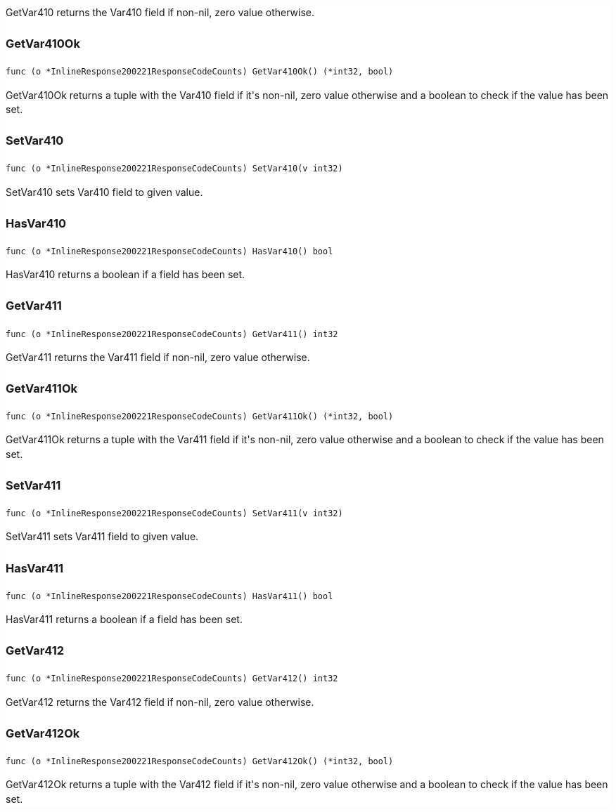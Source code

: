 GetVar410 returns the Var410 field if non-nil, zero value otherwise.

### GetVar410Ok

`func (o *InlineResponse200221ResponseCodeCounts) GetVar410Ok() (*int32, bool)`

GetVar410Ok returns a tuple with the Var410 field if it's non-nil, zero value otherwise
and a boolean to check if the value has been set.

### SetVar410

`func (o *InlineResponse200221ResponseCodeCounts) SetVar410(v int32)`

SetVar410 sets Var410 field to given value.

### HasVar410

`func (o *InlineResponse200221ResponseCodeCounts) HasVar410() bool`

HasVar410 returns a boolean if a field has been set.

### GetVar411

`func (o *InlineResponse200221ResponseCodeCounts) GetVar411() int32`

GetVar411 returns the Var411 field if non-nil, zero value otherwise.

### GetVar411Ok

`func (o *InlineResponse200221ResponseCodeCounts) GetVar411Ok() (*int32, bool)`

GetVar411Ok returns a tuple with the Var411 field if it's non-nil, zero value otherwise
and a boolean to check if the value has been set.

### SetVar411

`func (o *InlineResponse200221ResponseCodeCounts) SetVar411(v int32)`

SetVar411 sets Var411 field to given value.

### HasVar411

`func (o *InlineResponse200221ResponseCodeCounts) HasVar411() bool`

HasVar411 returns a boolean if a field has been set.

### GetVar412

`func (o *InlineResponse200221ResponseCodeCounts) GetVar412() int32`

GetVar412 returns the Var412 field if non-nil, zero value otherwise.

### GetVar412Ok

`func (o *InlineResponse200221ResponseCodeCounts) GetVar412Ok() (*int32, bool)`

GetVar412Ok returns a tuple with the Var412 field if it's non-nil, zero value otherwise
and a boolean to check if the value has been set.
